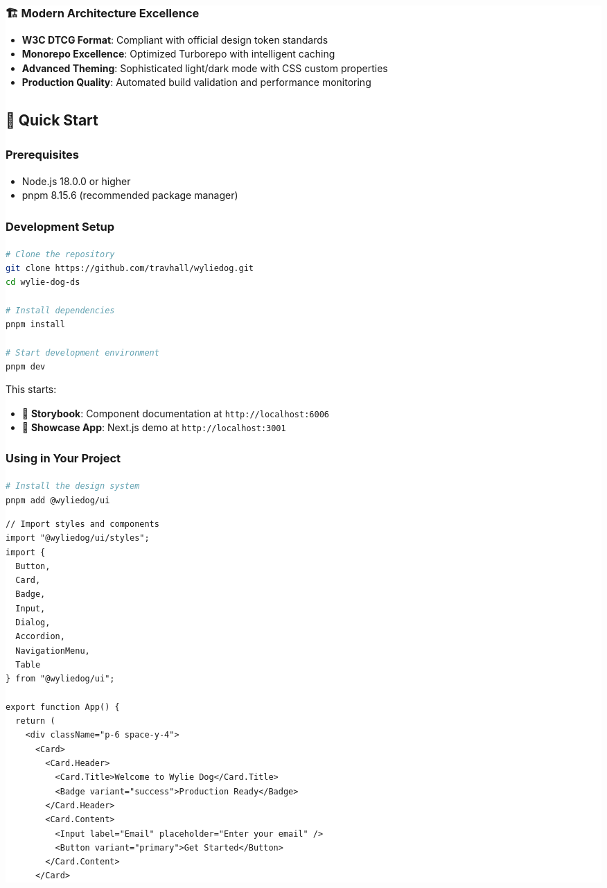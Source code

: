 ### 🏗️ **Modern Architecture Excellence**
- **W3C DTCG Format**: Compliant with official design token standards
- **Monorepo Excellence**: Optimized Turborepo with intelligent caching
- **Advanced Theming**: Sophisticated light/dark mode with CSS custom properties
- **Production Quality**: Automated build validation and performance monitoring

## 🚀 Quick Start

### Prerequisites
- Node.js 18.0.0 or higher
- pnpm 8.15.6 (recommended package manager)

### Development Setup

```bash
# Clone the repository
git clone https://github.com/travhall/wyliedog.git
cd wylie-dog-ds

# Install dependencies
pnpm install

# Start development environment
pnpm dev
```

This starts:
- 📖 **Storybook**: Component documentation at `http://localhost:6006`
- 🚀 **Showcase App**: Next.js demo at `http://localhost:3001`

### Using in Your Project

```bash
# Install the design system
pnpm add @wyliedog/ui
```

```tsx
// Import styles and components
import "@wyliedog/ui/styles";
import { 
  Button, 
  Card, 
  Badge, 
  Input, 
  Dialog,
  Accordion,
  NavigationMenu,
  Table 
} from "@wyliedog/ui";

export function App() {
  return (
    <div className="p-6 space-y-4">
      <Card>
        <Card.Header>
          <Card.Title>Welcome to Wylie Dog</Card.Title>
          <Badge variant="success">Production Ready</Badge>
        </Card.Header>
        <Card.Content>
          <Input label="Email" placeholder="Enter your email" />
          <Button variant="primary">Get Started</Button>
        </Card.Content>
      </Card>
```